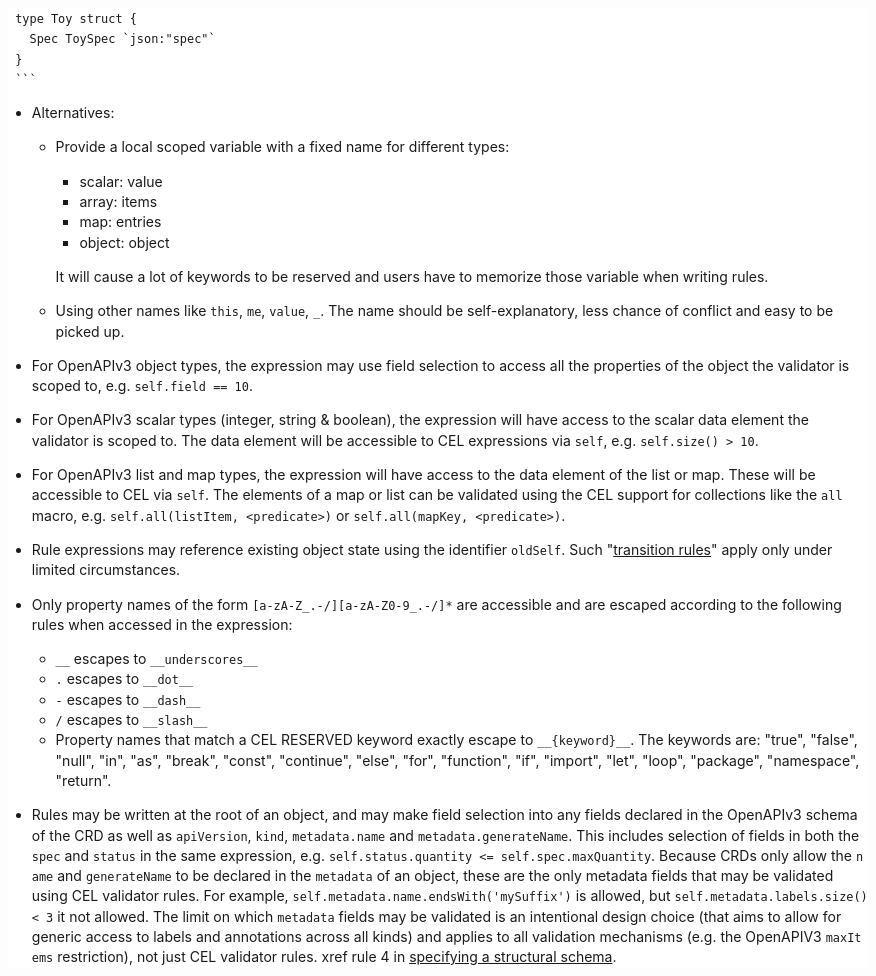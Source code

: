      type Toy struct {
       Spec ToySpec `json:"spec"`
     }
     ```
  
  - Alternatives: 
    - Provide a local scoped variable with a fixed name for different types:
      - scalar: value
      - array: items
      - map: entries
      - object: object
    
      It will cause a lot of keywords to be reserved and users have to memorize those variable when writing rules.
    - Using other names like `this`, `me`, `value`, `_`. The name should be self-explanatory, less chance of conflict and easy to be picked up.

- For OpenAPIv3 object types, the expression may use field selection to access all the
  properties of the object the validator is scoped to, e.g. `self.field == 10`.
  
- For OpenAPIv3 scalar types (integer, string & boolean), the expression will have access to the
  scalar data element the validator is scoped to. The data element will be accessible to CEL
  expressions via `self`, e.g. `self.size() > 10`.

- For OpenAPIv3 list and map types, the expression will have access to the data element of the list
or map. These will be accessible to CEL via `self`. The elements of a map or list can be validated using the CEL support for collections
like the `all` macro, e.g. `self.all(listItem, <predicate>)` or `self.all(mapKey,
<predicate>)`.

- Rule expressions may reference existing object state using the identifier `oldSelf`. Such
  "[transition rules](#transition-rules)" apply only under limited circumstances.

- Only property names of the form `[a-zA-Z_.-/][a-zA-Z0-9_.-/]*` are accessible and are escaped
  according to the following rules when accessed in the expression:
	- `__` escapes to `__underscores__`
	- `.` escapes to `__dot__`
	- `-` escapes to `__dash__`
	- `/` escapes to `__slash__`
	- Property names that match a CEL RESERVED keyword exactly escape to `__{keyword}__`. The
	keywords are: "true", "false", "null", "in", "as", "break", "const", "continue", "else", "for",
	"function", "if", "import", "let", "loop", "package", "namespace", "return".

- Rules may be written at the root of an object, and may make field selection into any fields
  declared in the OpenAPIv3 schema of the CRD as well as `apiVersion`, `kind`, `metadata.name` and
  `metadata.generateName`. This includes selection of fields in both the `spec` and `status` in the
  same expression, e.g. `self.status.quantity <= self.spec.maxQuantity`. Because CRDs only allow the
  `name` and `generateName` to be declared in the `metadata` of an object, these are the only
  metadata fields that may be validated using CEL validator rules. For example,
  `self.metadata.name.endsWith('mySuffix')` is allowed, but `self.metadata.labels.size() < 3` it not
  allowed. The limit on which `metadata` fields may be validated is an intentional design choice
  (that aims to allow for generic access to labels and annotations across all kinds) and applies to
  all validation mechanisms (e.g. the OpenAPIV3 `maxItems` restriction), not just CEL validator
  rules. xref rule 4 in [specifying a structural schema](https://kubernetes.io/docs/tasks/extend-kubernetes/custom-resources/custom-resource-definitions/#specifying-a-structural-schema).


[kubernetes.io]: https://kubernetes.io/
[kubernetes/enhancements]: https://git.k8s.io/enhancements
[kubernetes/kubernetes]: https://git.k8s.io/kubernetes
[kubernetes/website]: https://git.k8s.io/website